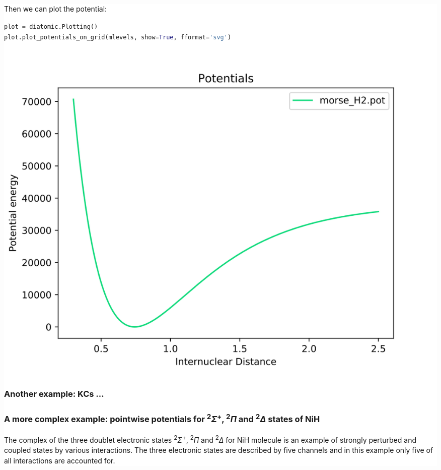 Then we can plot the potential:

```python
plot = diatomic.Plotting()
plot.plot_potentials_on_grid(mlevels, show=True, fformat='svg')
```

![Morse potential H2](./plotting/potential_morse_H2.svg)


### Another example: KCs ...




### A more complex example: pointwise potentials for $^2\Sigma^+$, $^2\Pi$ and $^2\Delta$ states of NiH

The complex of the three doublet electronic states $^2\Sigma^+$, $^2\Pi$ and $^2\Delta$ for NiH molecule is an example of strongly perturbed and coupled states by various interactions. The three electronic states are described by five channels and in this example only five of all interactions are accounted for.
